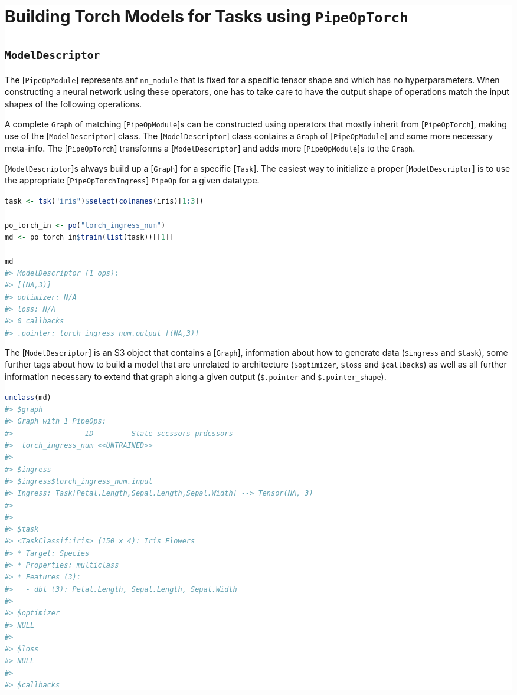 # Building Torch Models for Tasks using `PipeOpTorch`

## `ModelDescriptor`

The [`PipeOpModule`] represents anf `nn_module` that is fixed for a specific tensor shape and which has no hyperparameters. When constructing a neural network using these operators, one has to take care to have the output shape of operations match the input shapes of the following operations.

A complete `Graph` of matching [`PipeOpModule`]s can be constructed using operators that mostly inherit from [`PipeOpTorch`], making use of the [`ModelDescriptor`] class. The [`ModelDescriptor`] class contains a `Graph` of [`PipeOpModule`] and some more necessary meta-info. The [`PipeOpTorch`] transforms a [`ModelDescriptor`] and adds more [`PipeOpModule`]s to the `Graph`.

[`ModelDescriptor`]s always build up a [`Graph`] for a specific [`Task`]. The easiest way to initialize a proper [`ModelDescriptor`] is to use the appropriate [`PipeOpTorchIngress`] `PipeOp` for a given datatype.


```r
task <- tsk("iris")$select(colnames(iris)[1:3])

po_torch_in <- po("torch_ingress_num")
md <- po_torch_in$train(list(task))[[1]]

md
#> ModelDescriptor (1 ops):
#> [(NA,3)]
#> optimizer: N/A
#> loss: N/A
#> 0 callbacks
#> .pointer: torch_ingress_num.output [(NA,3)]
```

The [`ModelDescriptor`] is an S3 object that contains a [`Graph`], information about how to generate data (`$ingress` and `$task`), some further tags about how to build a model that are unrelated to architecture (`$optimizer`, `$loss` and `$callbacks`) as well as all further information necessary to extend that graph along a given output (`$.pointer` and `$.pointer_shape`).


```r
unclass(md)
#> $graph
#> Graph with 1 PipeOps:
#>                 ID         State sccssors prdcssors
#>  torch_ingress_num <<UNTRAINED>>
#>
#> $ingress
#> $ingress$torch_ingress_num.input
#> Ingress: Task[Petal.Length,Sepal.Length,Sepal.Width] --> Tensor(NA, 3)
#>
#>
#> $task
#> <TaskClassif:iris> (150 x 4): Iris Flowers
#> * Target: Species
#> * Properties: multiclass
#> * Features (3):
#>   - dbl (3): Petal.Length, Sepal.Length, Sepal.Width
#>
#> $optimizer
#> NULL
#>
#> $loss
#> NULL
#>
#> $callbacks
```